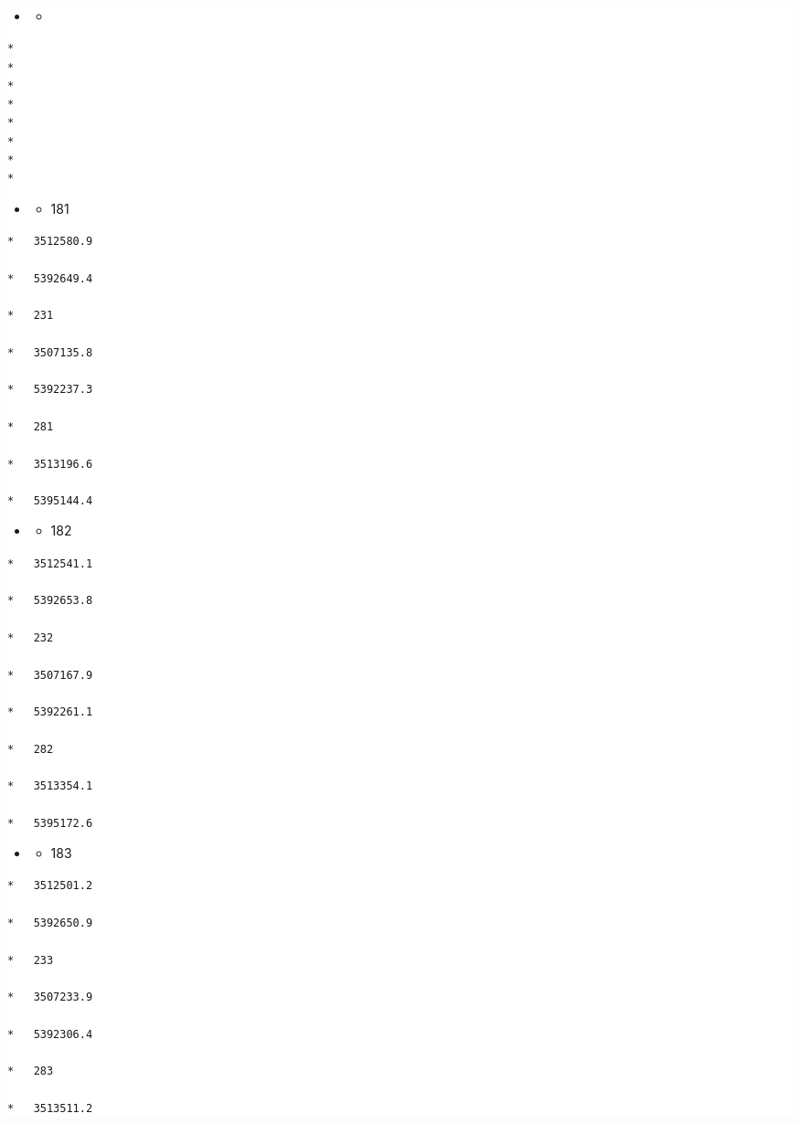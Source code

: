 
*    *
    *
    *
    *
    *
    *
    *
    *
    *

*    *   181

    *   3512580.9

    *   5392649.4

    *   231

    *   3507135.8

    *   5392237.3

    *   281

    *   3513196.6

    *   5395144.4


*    *   182

    *   3512541.1

    *   5392653.8

    *   232

    *   3507167.9

    *   5392261.1

    *   282

    *   3513354.1

    *   5395172.6


*    *   183

    *   3512501.2

    *   5392650.9

    *   233

    *   3507233.9

    *   5392306.4

    *   283

    *   3513511.2
